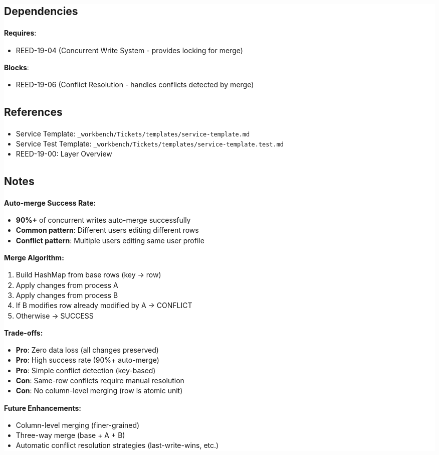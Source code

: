 ## Dependencies

**Requires**: 
- REED-19-04 (Concurrent Write System - provides locking for merge)

**Blocks**: 
- REED-19-06 (Conflict Resolution - handles conflicts detected by merge)

## References
- Service Template: `_workbench/Tickets/templates/service-template.md`
- Service Test Template: `_workbench/Tickets/templates/service-template.test.md`
- REED-19-00: Layer Overview

## Notes

**Auto-merge Success Rate:**
- **90%+** of concurrent writes auto-merge successfully
- **Common pattern**: Different users editing different rows
- **Conflict pattern**: Multiple users editing same user profile

**Merge Algorithm:**
1. Build HashMap from base rows (key → row)
2. Apply changes from process A
3. Apply changes from process B
4. If B modifies row already modified by A → CONFLICT
5. Otherwise → SUCCESS

**Trade-offs:**
- **Pro**: Zero data loss (all changes preserved)
- **Pro**: High success rate (90%+ auto-merge)
- **Pro**: Simple conflict detection (key-based)
- **Con**: Same-row conflicts require manual resolution
- **Con**: No column-level merging (row is atomic unit)

**Future Enhancements:**
- Column-level merging (finer-grained)
- Three-way merge (base + A + B)
- Automatic conflict resolution strategies (last-write-wins, etc.)
